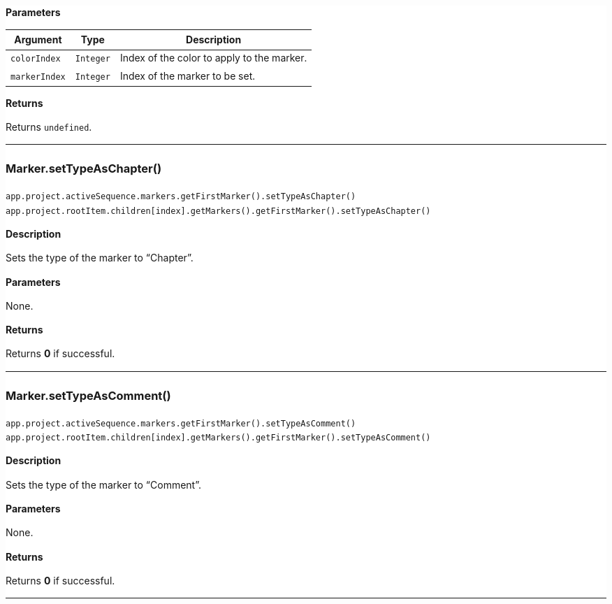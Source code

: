 **Parameters**

| Argument      | Type      | Description                                |
|---------------|-----------|--------------------------------------------|
| `colorIndex`  | `Integer` | Index of the color to apply to the marker. |
| `markerIndex` | `Integer` | Index of the marker to be set.             |

**Returns**

Returns `undefined`.

---

<a id="marker-settypeaschapter"></a>

### Marker.setTypeAsChapter()

`app.project.activeSequence.markers.getFirstMarker().setTypeAsChapter()`
<br/>
`app.project.rootItem.children[index].getMarkers().getFirstMarker().setTypeAsChapter()`
<br/>

**Description**

Sets the type of the marker to “Chapter”.

**Parameters**

None.

**Returns**

Returns **0** if successful.

---

<a id="marker-settypeascomment"></a>

### Marker.setTypeAsComment()

`app.project.activeSequence.markers.getFirstMarker().setTypeAsComment()`
<br/>
`app.project.rootItem.children[index].getMarkers().getFirstMarker().setTypeAsComment()`
<br/>

**Description**

Sets the type of the marker to “Comment”.

**Parameters**

None.

**Returns**

Returns **0** if successful.

---
